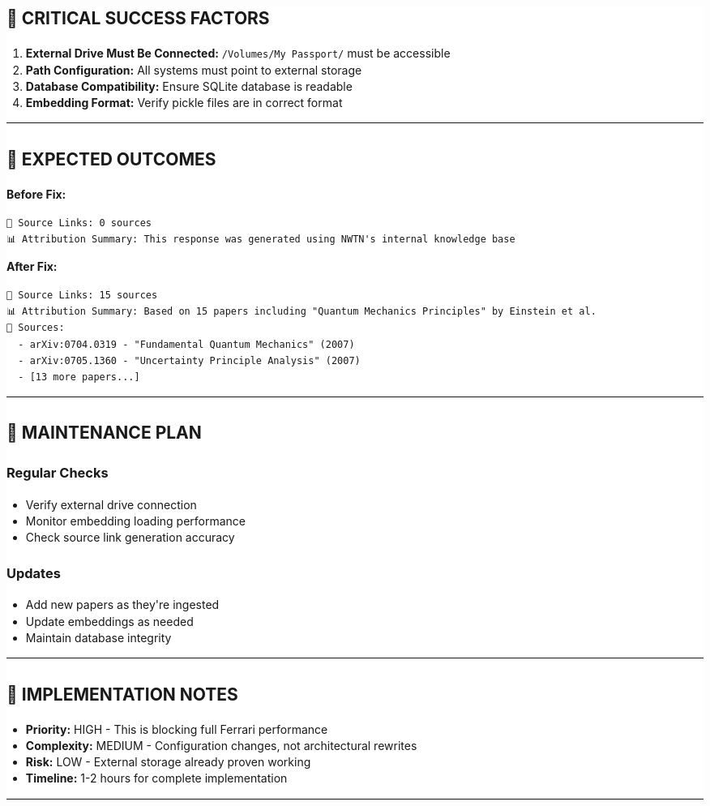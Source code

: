 ## 🚨 CRITICAL SUCCESS FACTORS

1. **External Drive Must Be Connected:** `/Volumes/My Passport/` must be accessible
2. **Path Configuration:** All systems must point to external storage
3. **Database Compatibility:** Ensure SQLite database is readable
4. **Embedding Format:** Verify pickle files are in correct format

---

## 🎉 EXPECTED OUTCOMES

**Before Fix:**
```
🔗 Source Links: 0 sources
📊 Attribution Summary: This response was generated using NWTN's internal knowledge base
```

**After Fix:**
```
🔗 Source Links: 15 sources
📊 Attribution Summary: Based on 15 papers including "Quantum Mechanics Principles" by Einstein et al.
📄 Sources: 
  - arXiv:0704.0319 - "Fundamental Quantum Mechanics" (2007)
  - arXiv:0705.1360 - "Uncertainty Principle Analysis" (2007)
  - [13 more papers...]
```

---

## 🔄 MAINTENANCE PLAN

### Regular Checks
- Verify external drive connection
- Monitor embedding loading performance
- Check source link generation accuracy

### Updates
- Add new papers as they're ingested
- Update embeddings as needed
- Maintain database integrity

---

## 📝 IMPLEMENTATION NOTES

- **Priority:** HIGH - This is blocking full Ferrari performance
- **Complexity:** MEDIUM - Configuration changes, not architectural rewrites
- **Risk:** LOW - External storage already proven working
- **Timeline:** 1-2 hours for complete implementation

---